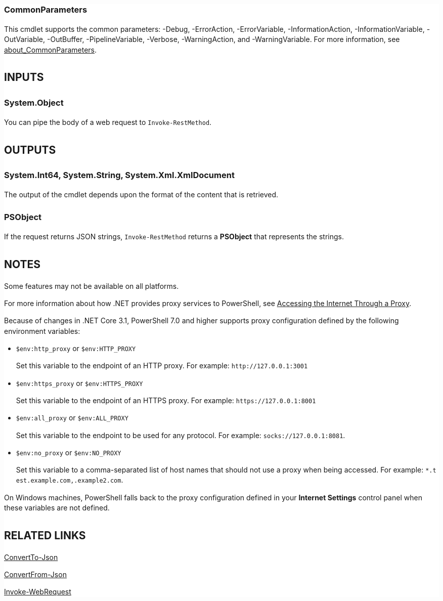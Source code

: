 ### CommonParameters

This cmdlet supports the common parameters: -Debug, -ErrorAction, -ErrorVariable,
-InformationAction, -InformationVariable, -OutVariable, -OutBuffer, -PipelineVariable, -Verbose,
-WarningAction, and -WarningVariable. For more information, see
[about_CommonParameters](https://go.microsoft.com/fwlink/?LinkID=113216).

## INPUTS

### System.Object

You can pipe the body of a web request to `Invoke-RestMethod`.

## OUTPUTS

### System.Int64, System.String, System.Xml.XmlDocument

The output of the cmdlet depends upon the format of the content that is retrieved.

### PSObject

If the request returns JSON strings, `Invoke-RestMethod` returns a **PSObject** that represents the
strings.

## NOTES

Some features may not be available on all platforms.

For more information about how .NET provides proxy services to PowerShell, see
[Accessing the Internet Through a Proxy](/dotnet/framework/network-programming/accessing-the-internet-through-a-proxy).

Because of changes in .NET Core 3.1, PowerShell 7.0 and higher supports proxy configuration defined
by the following environment variables:

- `$env:http_proxy` or `$env:HTTP_PROXY`

  Set this variable to the endpoint of an HTTP proxy. For example: `http://127.0.0.1:3001`

- `$env:https_proxy` or `$env:HTTPS_PROXY`

  Set this variable to the endpoint of an HTTPS proxy. For example: `https://127.0.0.1:8001`

- `$env:all_proxy` or `$env:ALL_PROXY`

  Set this variable to the endpoint to be used for any protocol. For example:
  `socks://127.0.0.1:8081`.

- `$env:no_proxy` or `$env:NO_PROXY`

  Set this variable to a comma-separated list of host names that should not use a proxy when being
  accessed. For example: `*.test.example.com,.example2.com`.

On Windows machines, PowerShell falls back to the proxy configuration defined in your **Internet
Settings** control panel when these variables are not defined.

## RELATED LINKS

[ConvertTo-Json](ConvertTo-Json.md)

[ConvertFrom-Json](ConvertFrom-Json.md)

[Invoke-WebRequest](Invoke-WebRequest.md)
